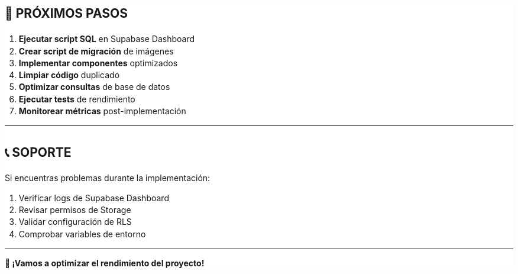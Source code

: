 
## 🎯 PRÓXIMOS PASOS

1. **Ejecutar script SQL** en Supabase Dashboard
2. **Crear script de migración** de imágenes
3. **Implementar componentes** optimizados
4. **Limpiar código** duplicado
5. **Optimizar consultas** de base de datos
6. **Ejecutar tests** de rendimiento
7. **Monitorear métricas** post-implementación

---

## 📞 SOPORTE

Si encuentras problemas durante la implementación:
1. Verificar logs de Supabase Dashboard
2. Revisar permisos de Storage
3. Validar configuración de RLS
4. Comprobar variables de entorno

---

**🚀 ¡Vamos a optimizar el rendimiento del proyecto!**

